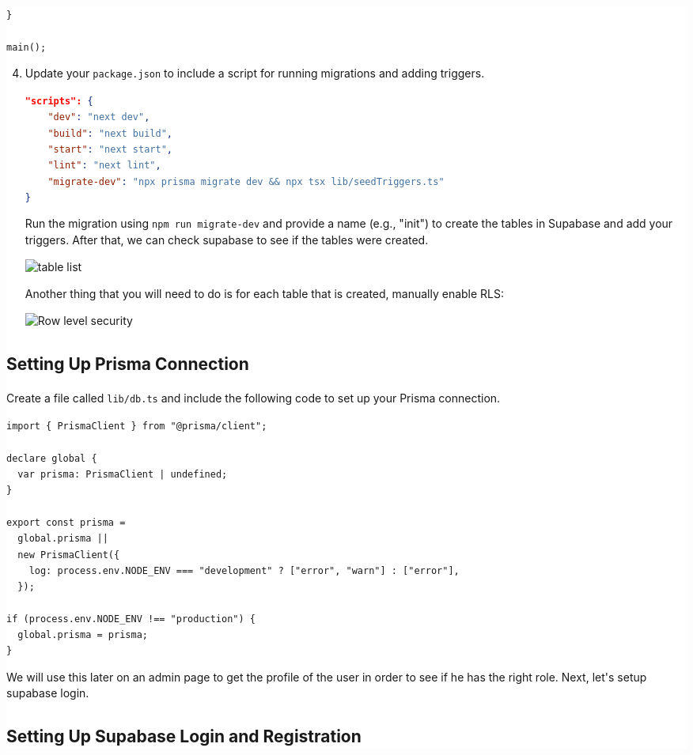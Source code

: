    ```tsx
   }

   main();
   ```

4. Update your `package.json` to include a script for running migrations and adding triggers.

   ```json
   "scripts": {
       "dev": "next dev",
       "build": "next build",
       "start": "next start",
       "lint": "next lint",
       "migrate-dev": "npx prisma migrate dev && npx tsx lib/seedTriggers.ts"
   }
   ```

   Run the migration using `npm run migrate-dev` and provide a name (e.g., "init") to create the tables in Supabase and add your triggers. After that, we can check supabase to see if the tables were created.

   ![table list](https://dev-to-uploads.s3.amazonaws.com/uploads/articles/130le1avjpcky5lidw5s.png)

   Another thing that you will need to do is for each table that is created, manually enable RLS:

   ![Row level security](https://dev-to-uploads.s3.amazonaws.com/uploads/articles/xsk71gmx32pfwuyq9swj.png)

## Setting Up Prisma Connection

Create a file called `lib/db.ts` and include the following code to set up your Prisma connection.

```tsx
import { PrismaClient } from "@prisma/client";

declare global {
  var prisma: PrismaClient | undefined;
}

export const prisma =
  global.prisma ||
  new PrismaClient({
    log: process.env.NODE_ENV === "development" ? ["error", "warn"] : ["error"],
  });

if (process.env.NODE_ENV !== "production") {
  global.prisma = prisma;
}
```

We will use this later on an admin page to get the profile of the user in order to see if he has the right role. Next, let's setup supabase login.

## Setting Up Supabase Login and Registration
